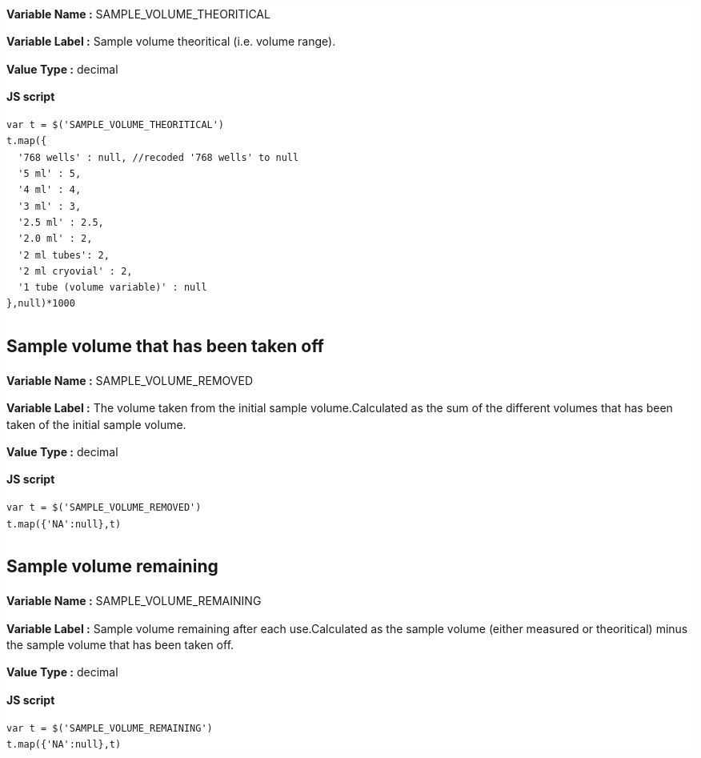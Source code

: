 **Variable Name  :** SAMPLE_VOLUME_THEORITICAL

**Variable Label :** Sample volume theoritical (i.e. volume range).

**Value Type     :** decimal

**JS script**

```{javascript}
var t = $('SAMPLE_VOLUME_THEORITICAL')
t.map({
  '768 wells' : null, //recoded '768 wells' to null
  '5 ml' : 5,
  '4 ml' : 4,
  '3 ml' : 3,
  '2.5 ml' : 2.5,
  '2.0 ml' : 2,
  '2 ml tubes': 2,
  '2 ml cryovial' : 2,
  '1 tube (volume variable)' : null
},null)*1000
```



Sample volume that has been taken off
---

**Variable Name  :** SAMPLE_VOLUME_REMOVED

**Variable Label :** The volume taken from the initial sample volume.Calculated as  the sum of the different volumes that has been taken of the initial sample volume.

**Value Type     :** decimal

**JS script**

```{javascript}
var t = $('SAMPLE_VOLUME_REMOVED')
t.map({'NA':null},t)
```



Sample volume remaining
---

**Variable Name  :** SAMPLE_VOLUME_REMAINING

**Variable Label :** Sample volume remaining after each use.Calculated as the sample volume (either measured or theoritical) minus the sample volume that has been taken off.

**Value Type     :** decimal

**JS script**

```{javascript}
var t = $('SAMPLE_VOLUME_REMAINING')
t.map({'NA':null},t)
```

